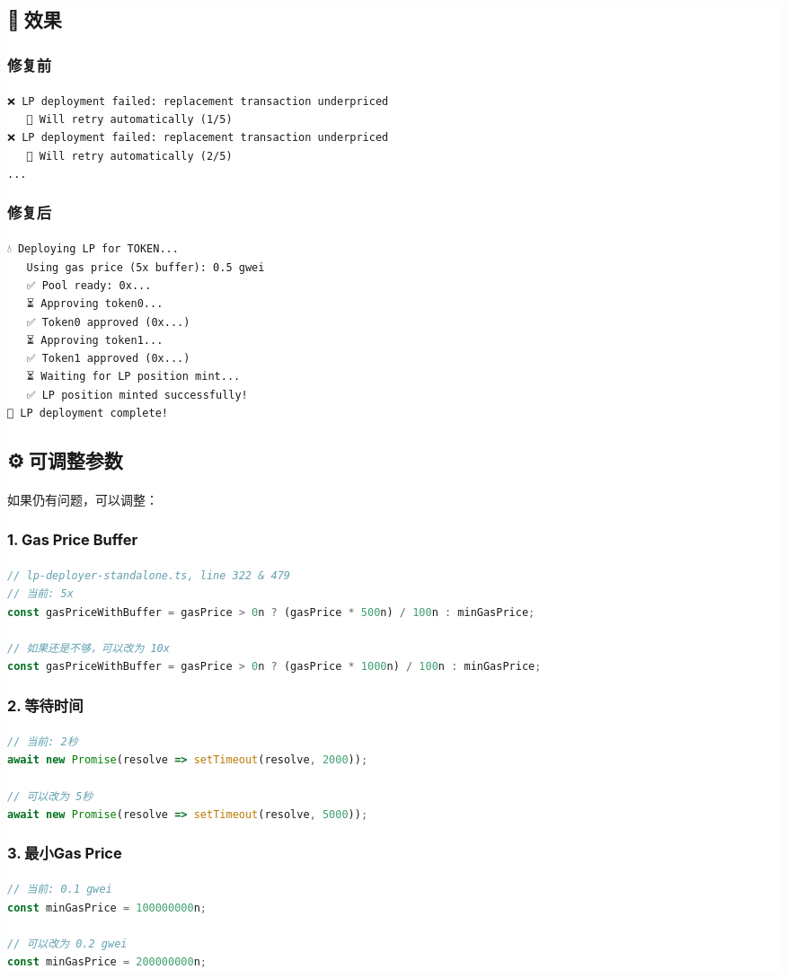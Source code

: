 ## 🎯 效果

### 修复前
```
❌ LP deployment failed: replacement transaction underpriced
   🔄 Will retry automatically (1/5)
❌ LP deployment failed: replacement transaction underpriced
   🔄 Will retry automatically (2/5)
...
```

### 修复后
```
💧 Deploying LP for TOKEN...
   Using gas price (5x buffer): 0.5 gwei
   ✅ Pool ready: 0x...
   ⏳ Approving token0...
   ✅ Token0 approved (0x...)
   ⏳ Approving token1...
   ✅ Token1 approved (0x...)
   ⏳ Waiting for LP position mint...
   ✅ LP position minted successfully!
🎊 LP deployment complete!
```

## ⚙️ 可调整参数

如果仍有问题，可以调整：

### 1. Gas Price Buffer
```typescript
// lp-deployer-standalone.ts, line 322 & 479
// 当前: 5x
const gasPriceWithBuffer = gasPrice > 0n ? (gasPrice * 500n) / 100n : minGasPrice;

// 如果还是不够，可以改为 10x
const gasPriceWithBuffer = gasPrice > 0n ? (gasPrice * 1000n) / 100n : minGasPrice;
```

### 2. 等待时间
```typescript
// 当前: 2秒
await new Promise(resolve => setTimeout(resolve, 2000));

// 可以改为 5秒
await new Promise(resolve => setTimeout(resolve, 5000));
```

### 3. 最小Gas Price
```typescript
// 当前: 0.1 gwei
const minGasPrice = 100000000n;

// 可以改为 0.2 gwei
const minGasPrice = 200000000n;
```
